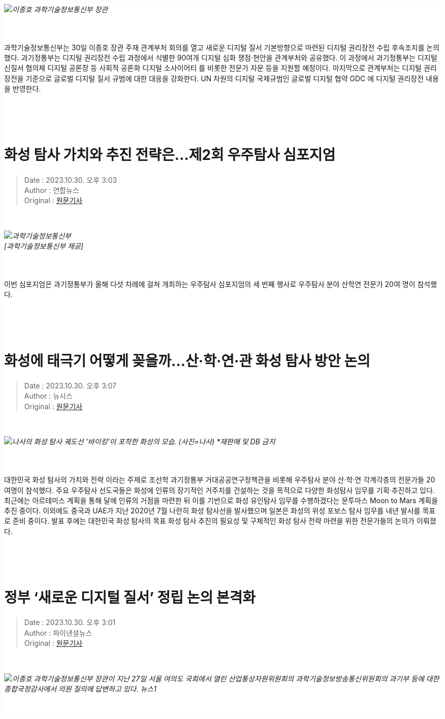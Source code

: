 <img src="https://imgnews.pstatic.net/image/030/2023/10/30/0003150980_001_20231030150201103.jpg?type=w647" id="img1"></img><em class="img_desc">이종호 과학기술정보통신부 장관</em>  
<br/><br/>  
  
과학기술정보통신부는 30일 이종호 장관 주재 관계부처 회의를 열고 새로운 디지털 질서 기본방향으로 마련된 디지털 권리장전 수립 후속조치를 논의했다.
과기정통부는 디지털 권리장전 수립 과정에서 식별한 90여개 디지털 심화 쟁점·현안을 관계부처와 공유했다.
이 과정에서 과기정통부는 디지털 신질서 협의체 디지털 공론장 등 사회적 공론화 디지털 소사이어티 를 비롯한 전문가 자문 등을 지원할 예정이다.
마지막으로 관계부처는 디지털 권리장전을 기준으로 글로벌 디지털 질서 규범에 대한 대응을 강화한다.
UN 차원의 디지털 국제규범인 글로벌 디지털 협약 GDC 에 디지털 권리장전 내용을 반영한다.  
<br/><br/><br/>  

  
# 화성 탐사 가치와 추진 전략은…제2회 우주탐사 심포지엄  
  
> Date : 2023.10.30. 오후 3:03  
> Author : 연합뉴스  
> Original : [원문기사](https://n.news.naver.com/mnews/article/001/0014296848?sid=105)  
<br/>  
  
<img src="https://imgnews.pstatic.net/image/001/2023/10/30/PCM20200130000205990_P4_20231030150323948.jpg?type=w647" id="img1"></img><em class="img_desc">과학기술정보통신부<br/>[과학기술정보통신부 제공]</em>  
<br/><br/>  
  
이번 심포지엄은 과기정통부가 올해 다섯 차례에 걸쳐 개최하는 우주탐사 심포지엄의 세 번째 행사로 우주탐사 분야 산학연 전문가 20여 명이 참석했다.  
<br/><br/><br/>  

  
# 화성에 태극기 어떻게 꽂을까…산·학·연·관 화성 탐사 방안 논의  
  
> Date : 2023.10.30. 오후 3:07  
> Author : 뉴시스  
> Original : [원문기사](https://n.news.naver.com/mnews/article/003/0012177034?sid=105)  
<br/>  
  
<img src="https://imgnews.pstatic.net/image/003/2023/10/30/NISI20230125_0001182240_web_20230125172341_20231030150707710.jpg?type=w647" id="img1"></img><em class="img_desc">나사의 화성 탐사 궤도선 '바이킹'이 포착한 화성의 모습. (사진=나사) *재판매 및 DB 금지</em>  
<br/><br/>  
  
대한민국 화성 탐사의 가치와 전략 이라는 주제로 조선학 과기정통부 거대공공연구정책관을 비롯해 우주탐사 분야 산·학·연 각계각층의 전문가들 20여명이 참석했다.
주요 우주탐사 선도국들은 화성에 인류의 장기적인 거주지를 건설하는 것을 목적으로 다양한 화성탐사 임무를 기획·추진하고 있다.
최근에는 아르테미스 계획을 통해 달에 인류의 거점을 마련한 뒤 이를 기반으로 화성 유인탐사 임무를 수행하겠다는 문투마스 Moon to Mars 계획을 추진 중이다.
이외에도 중국과 UAE가 지난 2020년 7월 나란히 화성 탐사선을 발사했으며 일본은 화성의 위성 포보스 탐사 임무를 내년 발사를 목표로 준비 중이다.
발표 후에는 대한민국 화성 탐사의 목표 화성 탐사 추진의 필요성 및 구체적인 화성 탐사 전략 마련을 위한 전문가들의 논의가 이뤄졌다.  
<br/><br/><br/>  

  
# 정부 ‘새로운 디지털 질서’ 정립 논의 본격화  
  
> Date : 2023.10.30. 오후 3:01  
> Author : 파이낸셜뉴스  
> Original : [원문기사](https://n.news.naver.com/mnews/article/014/0005093145?sid=105)  
<br/>  
  
<img src="https://imgnews.pstatic.net/image/014/2023/10/30/0005093145_001_20231030150102589.jpg?type=w647" id="img1"></img><em class="img_desc">이종호 과학기술정보통신부 장관이 지난 27일 서울 여의도 국회에서 열린 산업통상자원위원회의 과학기술정보방송통신위원회의 과기부 등에 대한 종합국정감사에서 의원 질의에 답변하고 있다. 뉴스1</em>  
<br/><br/>  
  